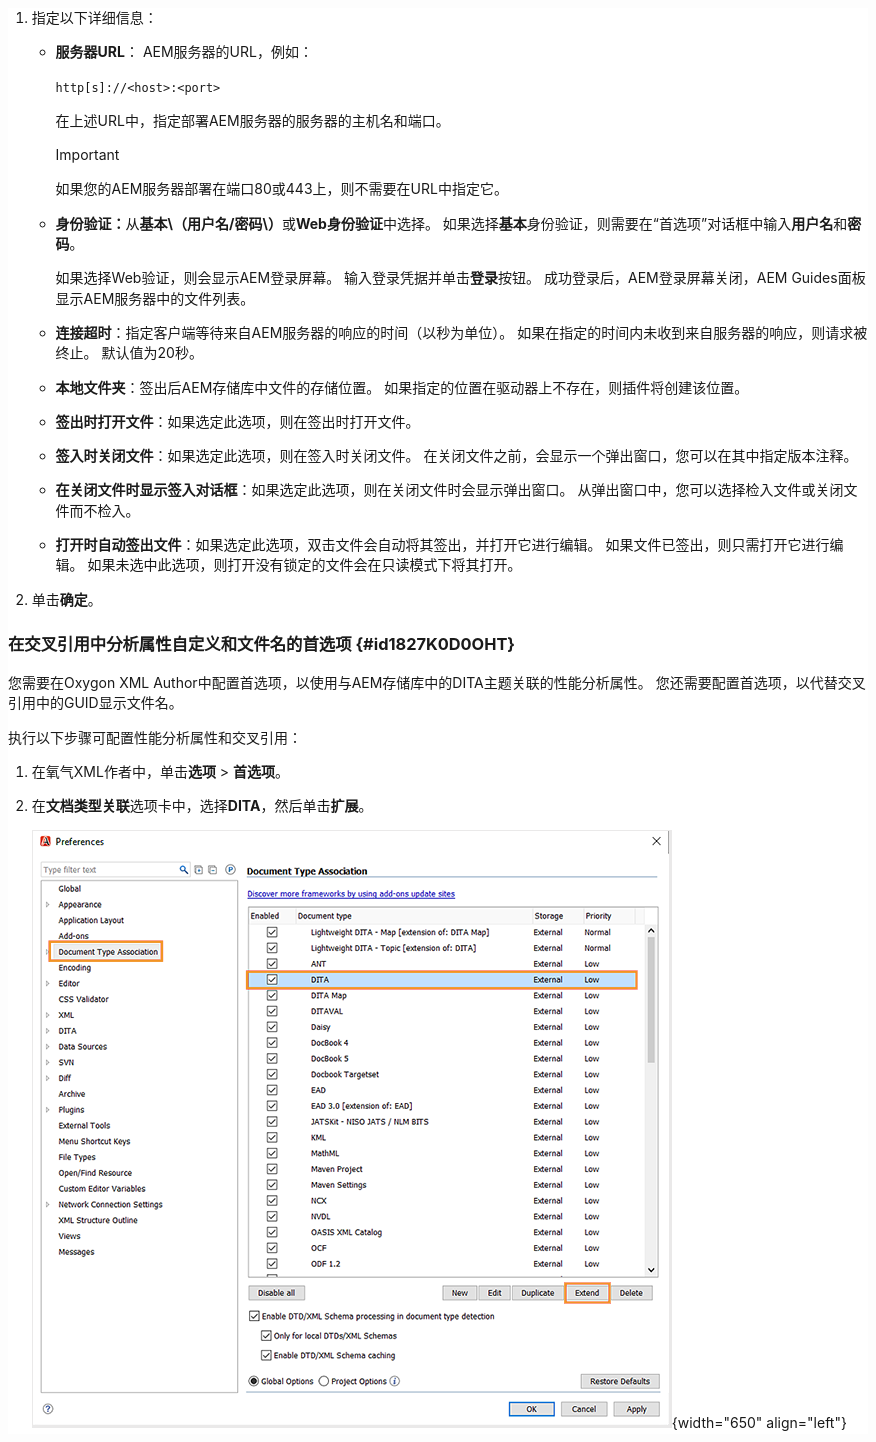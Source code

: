 1. 指定以下详细信息：
   - **服务器URL**： AEM服务器的URL，例如：

     ```http
     http[s]://<host>:<port>
     ```

     在上述URL中，指定部署AEM服务器的服务器的主机名和端口。

     >[!IMPORTANT]
     >
     >如果您的AEM服务器部署在端口80或443上，则不需要在URL中指定它。

   - **身份验证：**&#x200B;从&#x200B;**基本\（用户名/密码\）**&#x200B;或&#x200B;**Web身份验证**&#x200B;中选择。 如果选择&#x200B;**基本**&#x200B;身份验证，则需要在“首选项”对话框中输入&#x200B;**用户名**&#x200B;和&#x200B;**密码**。

     如果选择Web验证，则会显示AEM登录屏幕。 输入登录凭据并单击&#x200B;**登录**&#x200B;按钮。 成功登录后，AEM登录屏幕关闭，AEM Guides面板显示AEM服务器中的文件列表。

   - **连接超时**：指定客户端等待来自AEM服务器的响应的时间（以秒为单位）。 如果在指定的时间内未收到来自服务器的响应，则请求被终止。 默认值为20秒。

   - **本地文件夹**：签出后AEM存储库中文件的存储位置。 如果指定的位置在驱动器上不存在，则插件将创建该位置。
   - **签出时打开文件**：如果选定此选项，则在签出时打开文件。
   - **签入时关闭文件**：如果选定此选项，则在签入时关闭文件。 在关闭文件之前，会显示一个弹出窗口，您可以在其中指定版本注释。
   - **在关闭文件时显示签入对话框**：如果选定此选项，则在关闭文件时会显示弹出窗口。 从弹出窗口中，您可以选择检入文件或关闭文件而不检入。
   - **打开时自动签出文件**：如果选定此选项，双击文件会自动将其签出，并打开它进行编辑。 如果文件已签出，则只需打开它进行编辑。 如果未选中此选项，则打开没有锁定的文件会在只读模式下将其打开。
1. 单击&#x200B;**确定**。

### 在交叉引用中分析属性自定义和文件名的首选项 {#id1827K0D0OHT}

您需要在Oxygon XML Author中配置首选项，以使用与AEM存储库中的DITA主题关联的性能分析属性。 您还需要配置首选项，以代替交叉引用中的GUID显示文件名。

执行以下步骤可配置性能分析属性和交叉引用：

1. 在氧气XML作者中，单击&#x200B;**选项** \> **首选项**。
1. 在&#x200B;**文档类型关联**&#x200B;选项卡中，选择&#x200B;**DITA**，然后单击&#x200B;**扩展**。

   ![文档类型关联](images/document_type_association.png){width="650" align="left"}